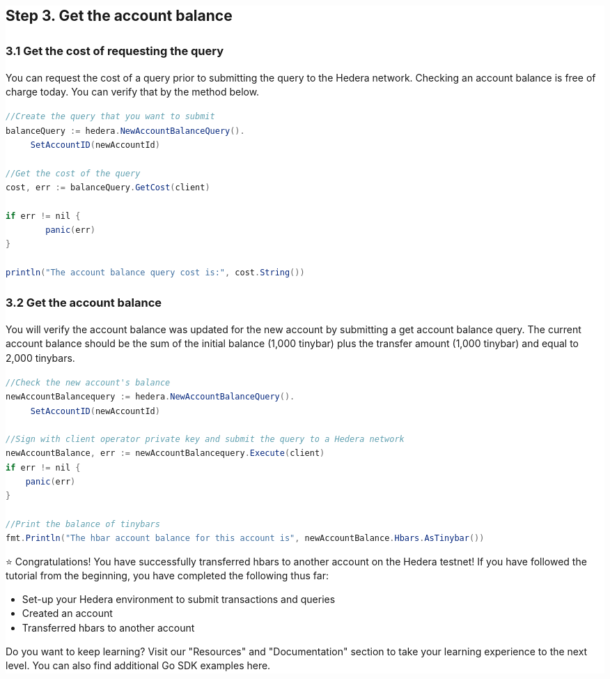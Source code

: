 
## Step 3. Get the account balance

### 3.1 Get the cost of requesting the query

You can request the cost of a query prior to submitting the query to the Hedera network. Checking an account balance is free of charge today. You can verify that by the method below.

```java
//Create the query that you want to submit
balanceQuery := hedera.NewAccountBalanceQuery().
     SetAccountID(newAccountId)

//Get the cost of the query
cost, err := balanceQuery.GetCost(client)

if err != nil {
		panic(err)
}

println("The account balance query cost is:", cost.String())
```

### 3.2 Get the account balance

You will verify the account balance was updated for the new account by submitting a get account balance query. The current account balance should be the sum of the initial balance \(1,000 tinybar\) plus the transfer amount \(1,000 tinybar\) and equal to 2,000 tinybars. 

```java
//Check the new account's balance
newAccountBalancequery := hedera.NewAccountBalanceQuery().
     SetAccountID(newAccountId)

//Sign with client operator private key and submit the query to a Hedera network
newAccountBalance, err := newAccountBalancequery.Execute(client)
if err != nil {
    panic(err)
}

//Print the balance of tinybars
fmt.Println("The hbar account balance for this account is", newAccountBalance.Hbars.AsTinybar())
```

⭐ Congratulations! You have successfully transferred hbars to another account on the Hedera testnet! If you have followed the tutorial from the beginning, you have completed the following thus far:

* Set-up your Hedera environment to submit transactions and queries
* Created an account 
* Transferred hbars to another account

Do you want to keep learning? Visit our "Resources" and "Documentation" section to take your learning experience to the next level. You can also find additional Go SDK examples here. 
